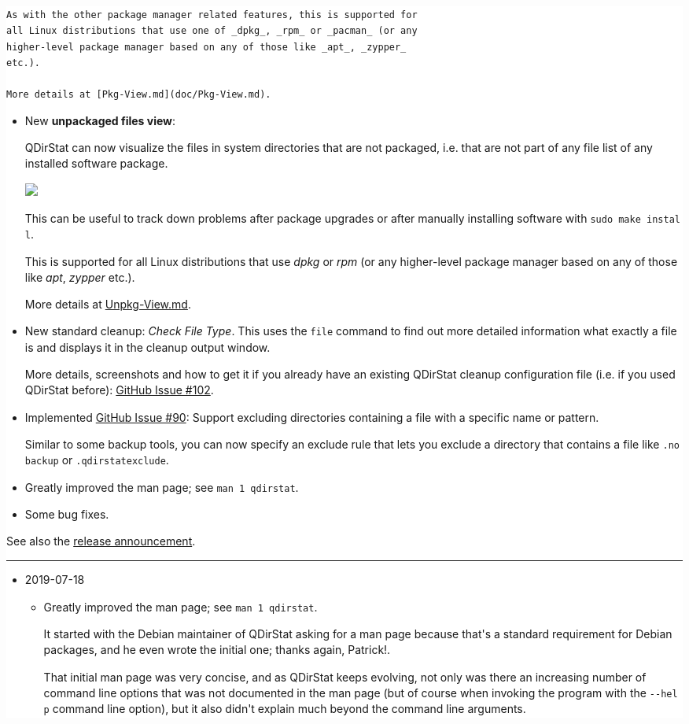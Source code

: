     As with the other package manager related features, this is supported for
    all Linux distributions that use one of _dpkg_, _rpm_ or _pacman_ (or any
    higher-level package manager based on any of those like _apt_, _zypper_
    etc.).

    More details at [Pkg-View.md](doc/Pkg-View.md).


  - New **unpackaged files view**:

    QDirStat can now visualize the files in system directories that are not
    packaged, i.e. that are not part of any file list of any installed software
    package.

    [<img src="https://github.com/shundhammer/qdirstat/blob/master/screenshots/QDirStat-unpkg-usr-share-qt5.png" height="250">](https://raw.githubusercontent.com/shundhammer/qdirstat/master/screenshots/QDirStat-unpkg-usr-share-qt5.png)

    This can be useful to track down problems after package upgrades or after
    manually installing software with `sudo make install`.

    This is supported for all Linux distributions that use _dpkg_ or _rpm_ (or
    any higher-level package manager based on any of those like _apt_, _zypper_
    etc.).

    More details at [Unpkg-View.md](doc/Unpkg-View.md).


  - New standard cleanup: _Check File Type_. This uses the `file` command to
    find out more detailed information what exactly a file is and displays it
    in the cleanup output window.

    More details, screenshots and how to get it if you already have an existing
    QDirStat cleanup configuration file (i.e. if you used QDirStat before):
    [GitHub Issue #102](https://github.com/shundhammer/qdirstat/issues/102).

  - Implemented [GitHub Issue #90](https://github.com/shundhammer/qdirstat/issues/90):
    Support excluding directories containing a file with a specific name or pattern.

    Similar to some backup tools, you can now specify an exclude rule that lets
    you exclude a directory that contains a file like `.nobackup` or
    `.qdirstatexclude`.

  - Greatly improved the man page; see `man 1 qdirstat`.

  - Some bug fixes.

  See also the [release announcement](https://github.com/shundhammer/qdirstat/releases/tag/1.6).

--------------------------------------------------


- 2019-07-18

  - Greatly improved the man page; see `man 1 qdirstat`.

    It started with the Debian maintainer of QDirStat asking for a man page
    because that's a standard requirement for Debian packages, and he even
    wrote the initial one; thanks again, Patrick!.

    That initial man page was very concise, and as QDirStat keeps evolving, not
    only was there an increasing number of command line options that was not
    documented in the man page (but of course when invoking the program with
    the `--help` command line option), but it also didn't explain much beyond
    the command line arguments.
